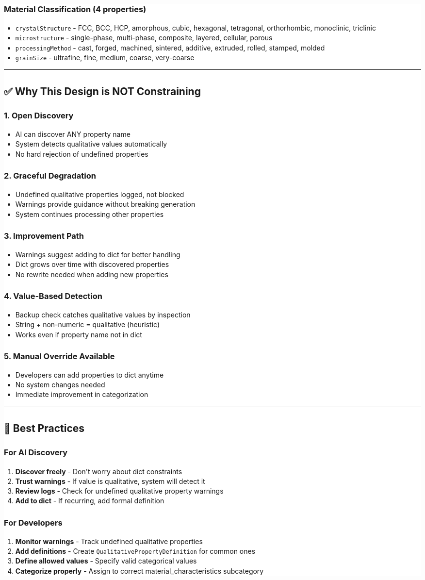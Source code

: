 ### Material Classification (4 properties)
- `crystalStructure` - FCC, BCC, HCP, amorphous, cubic, hexagonal, tetragonal, orthorhombic, monoclinic, triclinic
- `microstructure` - single-phase, multi-phase, composite, layered, cellular, porous
- `processingMethod` - cast, forged, machined, sintered, additive, extruded, rolled, stamped, molded
- `grainSize` - ultrafine, fine, medium, coarse, very-coarse

---

## ✅ Why This Design is NOT Constraining

### 1. **Open Discovery**
- AI can discover ANY property name
- System detects qualitative values automatically
- No hard rejection of undefined properties

### 2. **Graceful Degradation**
- Undefined qualitative properties logged, not blocked
- Warnings provide guidance without breaking generation
- System continues processing other properties

### 3. **Improvement Path**
- Warnings suggest adding to dict for better handling
- Dict grows over time with discovered properties
- No rewrite needed when adding new properties

### 4. **Value-Based Detection**
- Backup check catches qualitative values by inspection
- String + non-numeric = qualitative (heuristic)
- Works even if property name not in dict

### 5. **Manual Override Available**
- Developers can add properties to dict anytime
- No system changes needed
- Immediate improvement in categorization

---

## 🎯 Best Practices

### For AI Discovery
1. **Discover freely** - Don't worry about dict constraints
2. **Trust warnings** - If value is qualitative, system will detect it
3. **Review logs** - Check for undefined qualitative property warnings
4. **Add to dict** - If recurring, add formal definition

### For Developers
1. **Monitor warnings** - Track undefined qualitative properties
2. **Add definitions** - Create `QualitativePropertyDefinition` for common ones
3. **Define allowed values** - Specify valid categorical values
4. **Categorize properly** - Assign to correct material_characteristics subcategory
